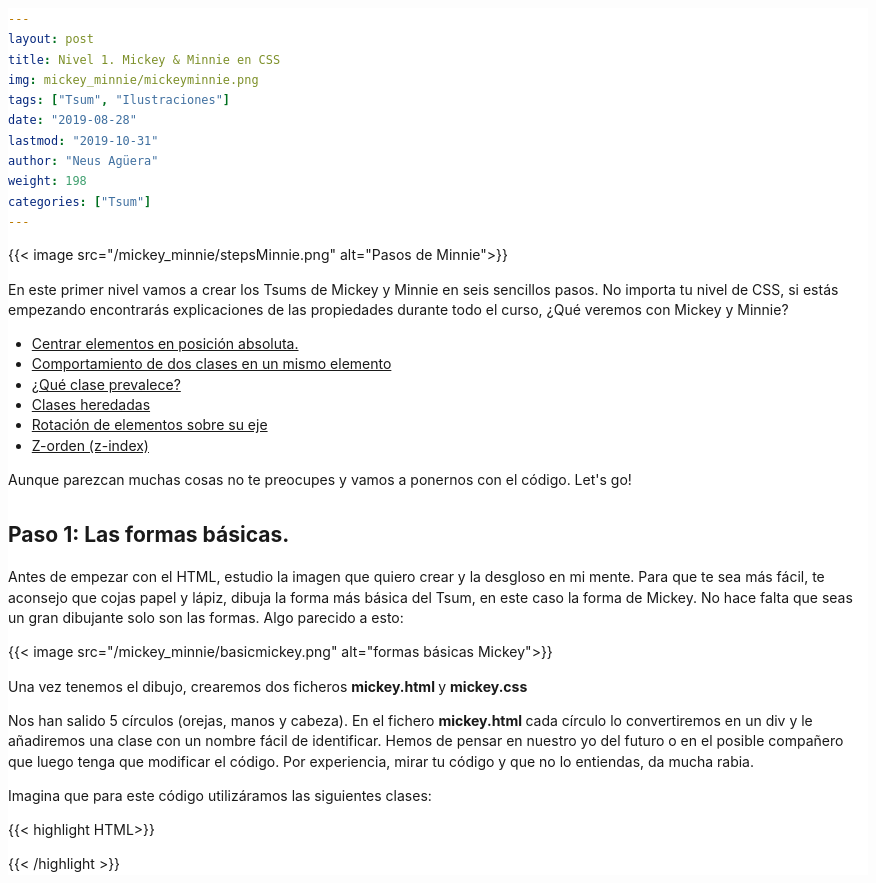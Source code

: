 ```yaml
---
layout: post
title: Nivel 1. Mickey & Minnie en CSS
img: mickey_minnie/mickeyminnie.png
tags: ["Tsum", "Ilustraciones"]
date: "2019-08-28"
lastmod: "2019-10-31"
author: "Neus Agüera"
weight: 198
categories: ["Tsum"]
---
```


{{< image src="/mickey_minnie/stepsMinnie.png" alt="Pasos de Minnie">}}

En este primer nivel vamos a crear los Tsums de Mickey y Minnie en seis sencillos pasos. No importa tu nivel de CSS, si estás empezando encontrarás explicaciones de las propiedades durante todo el curso, ¿Qué veremos con Mickey y Minnie?

- <a href="#absolutePosition">Centrar elementos en posición absoluta.</a>
- <a href="#twoClasses">Comportamiento de dos clases en un mismo elemento</a>
- <a href="#classBehavior">¿Qué clase prevalece?</a>
- <a href="#inheritClass">Clases heredadas</a>
- <a href="#rotate">Rotación de elementos sobre su eje</a>
- <a href="#zindex">Z-orden (z-index)</a>

Aunque parezcan muchas cosas no te preocupes y vamos a ponernos con el código. Let's go!

## Paso 1: Las formas básicas.

Antes de empezar con el HTML, estudio la imagen que quiero crear y la desgloso en mi mente. Para que te sea más fácil, te aconsejo que cojas papel y lápiz, dibuja la forma más básica del Tsum, en este caso la forma de Mickey. No hace falta que seas un gran dibujante solo son las formas. Algo parecido a esto:

{{< image src="/mickey_minnie/basicmickey.png" alt="formas básicas Mickey">}}

Una vez tenemos el dibujo, crearemos dos ficheros <b> mickey.html </b>  y <b> mickey.css </b>

Nos han salido 5 círculos (orejas, manos y cabeza). En el fichero   <b> mickey.html </b>    cada círculo lo convertiremos en un  div   y le añadiremos una clase con un nombre fácil de identificar. Hemos de pensar en nuestro yo del futuro o en el posible compañero que luego tenga que modificar el código. Por experiencia, mirar tu código y que no lo entiendas, da mucha rabia.

Imagina que para este código utilizáramos las siguientes clases:

{{< highlight HTML>}}
<div class="rdn-uno"></div>
<div class="rdn-dos"></div>
<div class="rdn-tres"></div>
<div class="rdn-cuatro"></div>
<div class="rdn-cinco"></div>
{{< /highlight >}}

